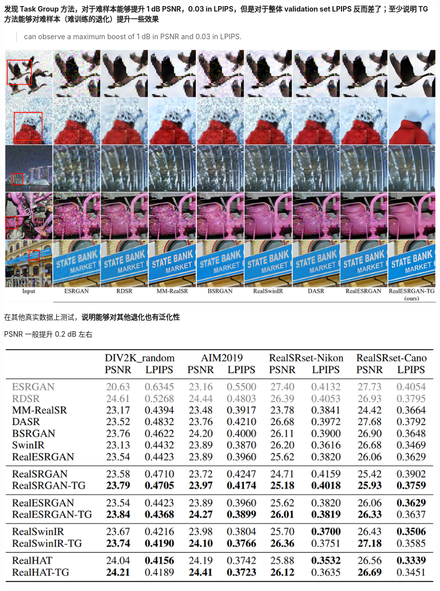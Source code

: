 **发现 Task Group 方法，对于难样本能够提升 1 dB PSNR，0.03 in LPIPS，**但是对于整体 validation set LPIPS 反而差了**；至少说明 TG 方法能够对难样本（难训练的退化）提升一些效果**

> can observe a maximum boost of 1 dB in PSNR and 0.03 in LPIPS.

![image-20240307163339228](docs/2023_09_NIPS_Real-World-Image-Super-Resolution-as-Multi-Task-Learning_Note/image-20240307163339228.png)



在其他真实数据上测试，**说明能够对其他退化也有泛化性**

PSNR 一般提升 0.2 dB 左右

![image-20240307163611724](docs/2023_09_NIPS_Real-World-Image-Super-Resolution-as-Multi-Task-Learning_Note/image-20240307163611724.png)
